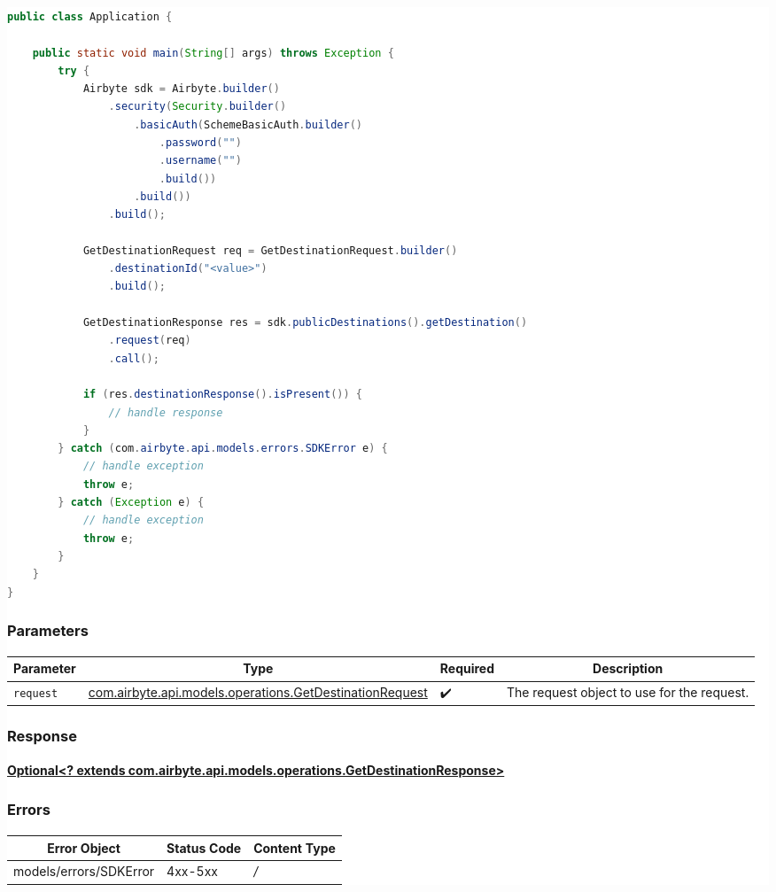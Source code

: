 ```java
public class Application {

    public static void main(String[] args) throws Exception {
        try {
            Airbyte sdk = Airbyte.builder()
                .security(Security.builder()
                    .basicAuth(SchemeBasicAuth.builder()
                        .password("")
                        .username("")
                        .build())
                    .build())
                .build();

            GetDestinationRequest req = GetDestinationRequest.builder()
                .destinationId("<value>")
                .build();

            GetDestinationResponse res = sdk.publicDestinations().getDestination()
                .request(req)
                .call();

            if (res.destinationResponse().isPresent()) {
                // handle response
            }
        } catch (com.airbyte.api.models.errors.SDKError e) {
            // handle exception
            throw e;
        } catch (Exception e) {
            // handle exception
            throw e;
        }
    }
}
```

### Parameters

| Parameter                                                                                                   | Type                                                                                                        | Required                                                                                                    | Description                                                                                                 |
| ----------------------------------------------------------------------------------------------------------- | ----------------------------------------------------------------------------------------------------------- | ----------------------------------------------------------------------------------------------------------- | ----------------------------------------------------------------------------------------------------------- |
| `request`                                                                                                   | [com.airbyte.api.models.operations.GetDestinationRequest](../../models/operations/GetDestinationRequest.md) | :heavy_check_mark:                                                                                          | The request object to use for the request.                                                                  |


### Response

**[Optional<? extends com.airbyte.api.models.operations.GetDestinationResponse>](../../models/operations/GetDestinationResponse.md)**
### Errors

| Error Object           | Status Code            | Content Type           |
| ---------------------- | ---------------------- | ---------------------- |
| models/errors/SDKError | 4xx-5xx                | */*                    |
